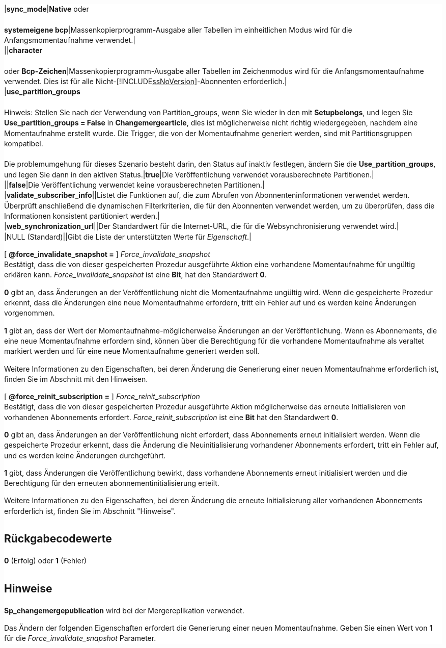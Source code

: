 |**sync_mode**|**Native** oder<br /><br /> **systemeigene bcp**|Massenkopierprogramm-Ausgabe aller Tabellen im einheitlichen Modus wird für die Anfangsmomentaufnahme verwendet.|  
||**character**<br /><br /> oder **Bcp-Zeichen**|Massenkopierprogramm-Ausgabe aller Tabellen im Zeichenmodus wird für die Anfangsmomentaufnahme verwendet. Dies ist für alle Nicht-[!INCLUDE[ssNoVersion](../../includes/ssnoversion-md.md)]-Abonnenten erforderlich.|  
|**use_partition_groups**<br /><br /> Hinweis: Stellen Sie nach der Verwendung von Partition_groups, wenn Sie wieder in den mit **Setupbelongs**, und legen Sie **Use_partition_groups = False** in **Changemergearticle**, dies ist möglicherweise nicht richtig wiedergegeben, nachdem eine Momentaufnahme erstellt wurde. Die Trigger, die von der Momentaufnahme generiert werden, sind mit Partitionsgruppen kompatibel.<br /><br /> Die problemumgehung für dieses Szenario besteht darin, den Status auf inaktiv festlegen, ändern Sie die **Use_partition_groups**, und legen Sie dann in den aktiven Status.|**true**|Die Veröffentlichung verwendet vorausberechnete Partitionen.|  
||**false**|Die Veröffentlichung verwendet keine vorausberechneten Partitionen.|  
|**validate_subscriber_info**||Listet die Funktionen auf, die zum Abrufen von Abonnenteninformationen verwendet werden. Überprüft anschließend die dynamischen Filterkriterien, die für den Abonnenten verwendet werden, um zu überprüfen, dass die Informationen konsistent partitioniert werden.|  
|**web_synchronization_url**||Der Standardwert für die Internet-URL, die für die Websynchronisierung verwendet wird.|  
|NULL (Standard)||Gibt die Liste der unterstützten Werte für *Eigenschaft*.|  
  
 [  **@force_invalidate_snapshot =** ] *Force_invalidate_snapshot*  
 Bestätigt, dass die von dieser gespeicherten Prozedur ausgeführte Aktion eine vorhandene Momentaufnahme für ungültig erklären kann. *Force_invalidate_snapshot* ist eine **Bit**, hat den Standardwert **0**.  
  
 **0** gibt an, dass Änderungen an der Veröffentlichung nicht die Momentaufnahme ungültig wird. Wenn die gespeicherte Prozedur erkennt, dass die Änderungen eine neue Momentaufnahme erfordern, tritt ein Fehler auf und es werden keine Änderungen vorgenommen.  
  
 **1** gibt an, dass der Wert der Momentaufnahme-möglicherweise Änderungen an der Veröffentlichung. Wenn es Abonnements, die eine neue Momentaufnahme erfordern sind, können über die Berechtigung für die vorhandene Momentaufnahme als veraltet markiert werden und für eine neue Momentaufnahme generiert werden soll.  
  
 Weitere Informationen zu den Eigenschaften, bei deren Änderung die Generierung einer neuen Momentaufnahme erforderlich ist, finden Sie im Abschnitt mit den Hinweisen.  
  
 [  **@force_reinit_subscription =** ] *Force_reinit_subscription*  
 Bestätigt, dass die von dieser gespeicherten Prozedur ausgeführte Aktion möglicherweise das erneute Initialisieren von vorhandenen Abonnements erfordert. *Force_reinit_subscription* ist eine **Bit** hat den Standardwert **0**.  
  
 **0** gibt an, dass Änderungen an der Veröffentlichung nicht erfordert, dass Abonnements erneut initialisiert werden. Wenn die gespeicherte Prozedur erkennt, dass die Änderung die Neuinitialisierung vorhandener Abonnements erfordert, tritt ein Fehler auf, und es werden keine Änderungen durchgeführt.  
  
 **1** gibt, dass Änderungen die Veröffentlichung bewirkt, dass vorhandene Abonnements erneut initialisiert werden und die Berechtigung für den erneuten abonnementinitialisierung erteilt.  
  
 Weitere Informationen zu den Eigenschaften, bei deren Änderung die erneute Initialisierung aller vorhandenen Abonnements erforderlich ist, finden Sie im Abschnitt "Hinweise".  
  
## <a name="return-code-values"></a>Rückgabecodewerte  
 **0** (Erfolg) oder **1** (Fehler)  
  
## <a name="remarks"></a>Hinweise  
 **Sp_changemergepublication** wird bei der Mergereplikation verwendet.  
  
 Das Ändern der folgenden Eigenschaften erfordert die Generierung einer neuen Momentaufnahme. Geben Sie einen Wert von **1** für die *Force_invalidate_snapshot* Parameter.  
  
